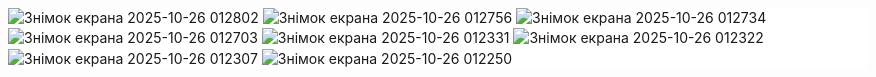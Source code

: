 <img width="1222" height="755" alt="Знімок екрана 2025-10-26 012802" src="https://github.com/user-attachments/assets/7c832510-a145-4dbd-9a9c-f3616b5168b5" />
<img width="1225" height="757" alt="Знімок екрана 2025-10-26 012756" src="https://github.com/user-attachments/assets/53cd18c4-5a38-4738-a37a-7d630dc74625" />
<img width="1217" height="748" alt="Знімок екрана 2025-10-26 012734" src="https://github.com/user-attachments/assets/f8d488ea-bd52-4994-b85a-9262b529a92f" />
<img width="1224" height="760" alt="Знімок екрана 2025-10-26 012703" src="https://github.com/user-attachments/assets/c9d745f9-6dfa-4fde-a2ae-d66b0dd0ac50" />
<img width="1219" height="754" alt="Знімок екрана 2025-10-26 012331" src="https://github.com/user-attachments/assets/9ba0ddd4-14f2-4eb8-b82b-28a69d96dfc7" />
<img width="1224" height="755" alt="Знімок екрана 2025-10-26 012322" src="https://github.com/user-attachments/assets/08f731b8-7675-4648-a31a-0e25748b6992" />
<img width="1224" height="759" alt="Знімок екрана 2025-10-26 012307" src="https://github.com/user-attachments/assets/a0699e4b-3579-4d3e-8674-9441179bb150" />
<img width="1219" height="754" alt="Знімок екрана 2025-10-26 012250" src="https://github.com/user-attachments/assets/5e7b95a9-47e4-47fd-96bf-ff90f38666df" />
